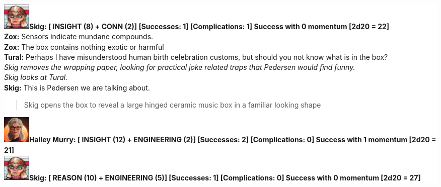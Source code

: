 <img src="../images/auto/Skig.png" alt="Skig" width="50" height="50">**Skig: [ INSIGHT  (8) +  CONN  (2)]
[Successes: 1] [Complications: 1]
Success with 0 momentum [2d20 = 22]**<br />
 **Zox:** Sensors indicate mundane compounds.<br />
 **Zox:** The box contains nothing exotic or harmful<br />
**Tural:** Perhaps I have misunderstood human birth celebration customs, but should you not know what is in the box?<br />
*Skig removes the wrapping paper, looking for practical joke related traps that Pedersen would find funny.*<br />
*Skig looks at Tural.*<br />
 **Skig:** This is Pedersen we are talking about.<br />
>Skig opens the box to reveal a large hinged ceramic music box in a familiar looking shape<br />

<img src="../images/auto/Hailey_Murry.png" alt="Hailey Murry" width="50" height="50">**Hailey Murry: [ INSIGHT  (12) +  ENGINEERING  (2)]
[Successes: 2] [Complications: 0]
Success with 1 momentum [2d20 = 21]**<br />
<img src="../images/auto/Skig.png" alt="Skig" width="50" height="50">**Skig: [ REASON  (10) +  ENGINEERING  (5)]
[Successes: 1] [Complications: 0]
Success with 0 momentum [2d20 = 27]**<br />